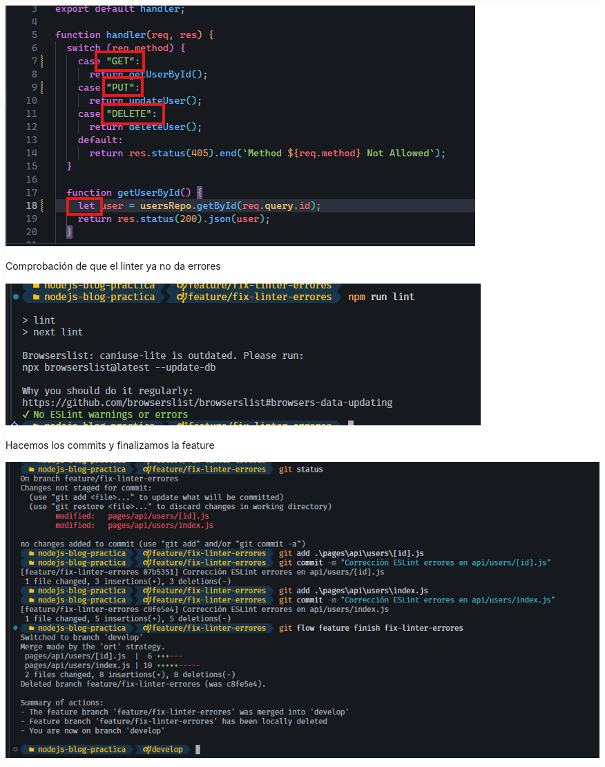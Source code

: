 ![Linter](./img/07.Corregimos%20errores%20linter.png)


Comprobación de que el linter ya no da errores

![Linter](./img/08.Lint%20ya%20no%20de%20errores.png)

Hacemos los commits y finalizamos la feature

![Linter](./img/09.%20Commits%20y%20finish%20de%20los%20cambios.png)
